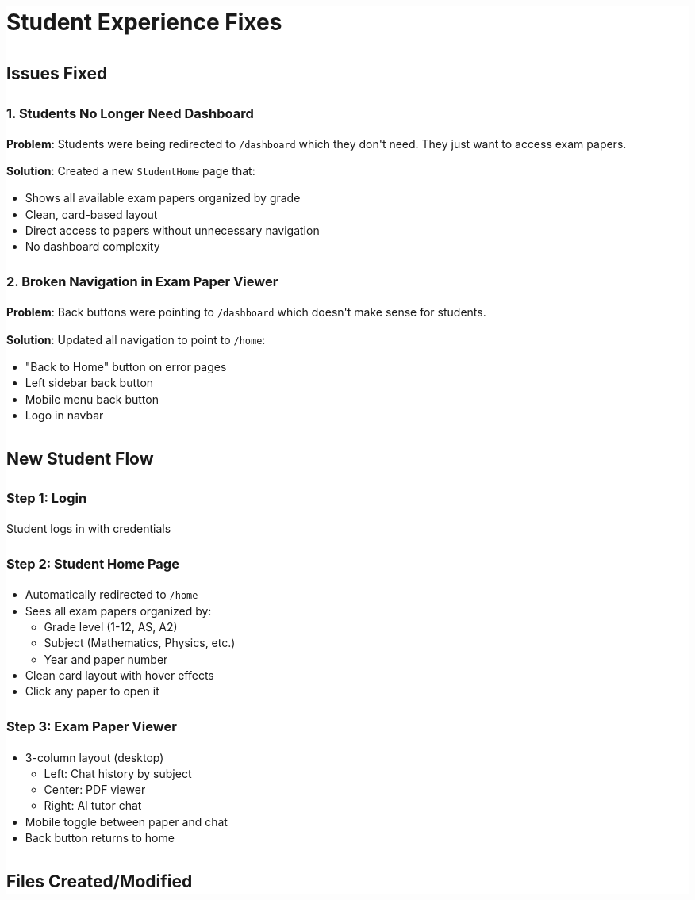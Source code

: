 # Student Experience Fixes

## Issues Fixed

### 1. Students No Longer Need Dashboard

**Problem**: Students were being redirected to `/dashboard` which they don't need. They just want to access exam papers.

**Solution**: Created a new `StudentHome` page that:
- Shows all available exam papers organized by grade
- Clean, card-based layout
- Direct access to papers without unnecessary navigation
- No dashboard complexity

### 2. Broken Navigation in Exam Paper Viewer

**Problem**: Back buttons were pointing to `/dashboard` which doesn't make sense for students.

**Solution**: Updated all navigation to point to `/home`:
- "Back to Home" button on error pages
- Left sidebar back button
- Mobile menu back button
- Logo in navbar

## New Student Flow

### Step 1: Login
Student logs in with credentials

### Step 2: Student Home Page
- Automatically redirected to `/home`
- Sees all exam papers organized by:
  - Grade level (1-12, AS, A2)
  - Subject (Mathematics, Physics, etc.)
  - Year and paper number
- Clean card layout with hover effects
- Click any paper to open it

### Step 3: Exam Paper Viewer
- 3-column layout (desktop)
  - Left: Chat history by subject
  - Center: PDF viewer
  - Right: AI tutor chat
- Mobile toggle between paper and chat
- Back button returns to home

## Files Created/Modified
